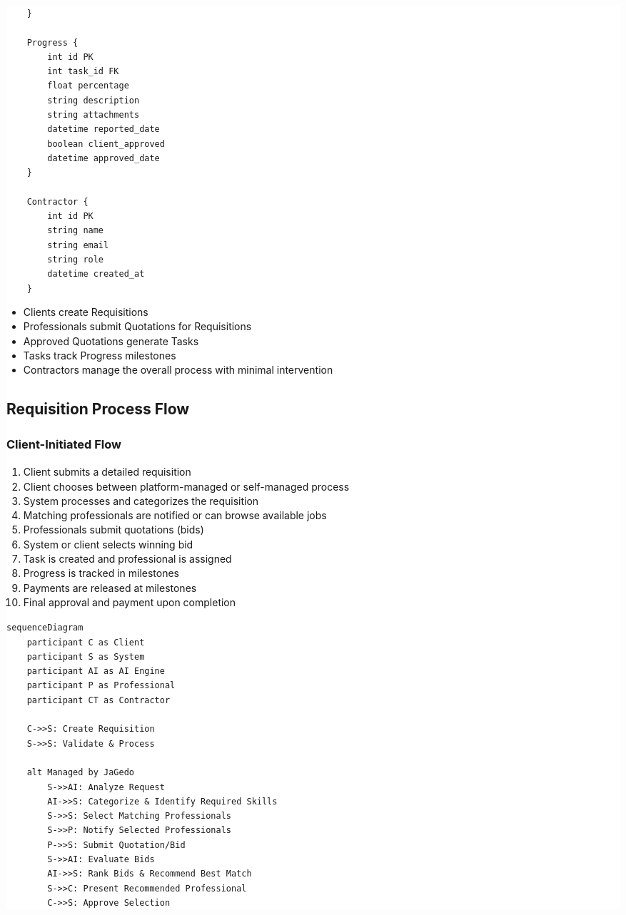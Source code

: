 ```mermaid
    }
    
    Progress {
        int id PK
        int task_id FK
        float percentage
        string description
        string attachments
        datetime reported_date
        boolean client_approved
        datetime approved_date
    }
    
    Contractor {
        int id PK
        string name
        string email
        string role
        datetime created_at
    }
```

- Clients create Requisitions
- Professionals submit Quotations for Requisitions
- Approved Quotations generate Tasks
- Tasks track Progress milestones
- Contractors manage the overall process with minimal intervention

## Requisition Process Flow

### Client-Initiated Flow

1. Client submits a detailed requisition
2. Client chooses between platform-managed or self-managed process
3. System processes and categorizes the requisition
4. Matching professionals are notified or can browse available jobs
5. Professionals submit quotations (bids)
6. System or client selects winning bid
7. Task is created and professional is assigned
8. Progress is tracked in milestones
9. Payments are released at milestones
10. Final approval and payment upon completion

```mermaid
sequenceDiagram
    participant C as Client
    participant S as System
    participant AI as AI Engine
    participant P as Professional
    participant CT as Contractor
    
    C->>S: Create Requisition
    S->>S: Validate & Process
    
    alt Managed by JaGedo
        S->>AI: Analyze Request
        AI->>S: Categorize & Identify Required Skills
        S->>S: Select Matching Professionals
        S->>P: Notify Selected Professionals
        P->>S: Submit Quotation/Bid
        S->>AI: Evaluate Bids
        AI->>S: Rank Bids & Recommend Best Match
        S->>C: Present Recommended Professional
        C->>S: Approve Selection
```